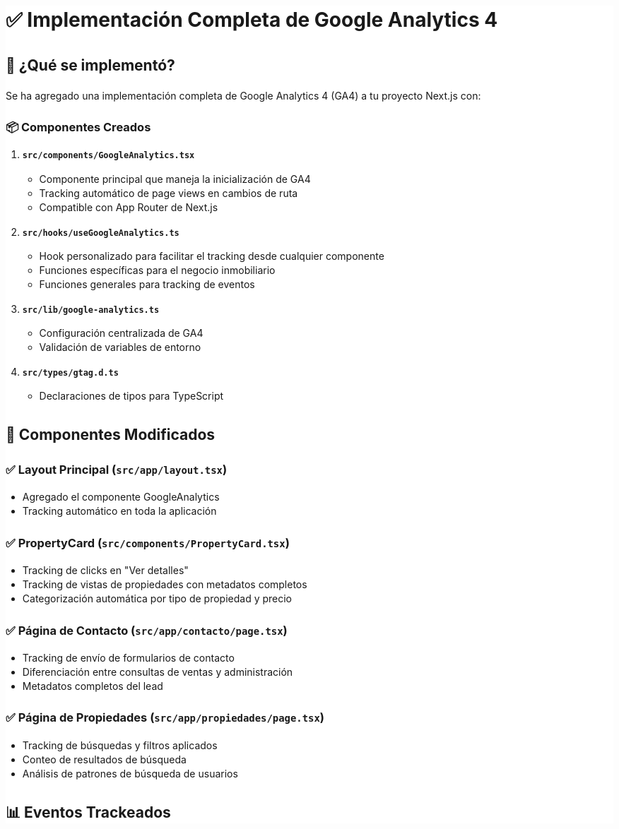 # ✅ Implementación Completa de Google Analytics 4

## 🎯 ¿Qué se implementó?

Se ha agregado una implementación completa de Google Analytics 4 (GA4) a tu proyecto Next.js con:

### 📦 Componentes Creados

1. **`src/components/GoogleAnalytics.tsx`**
   - Componente principal que maneja la inicialización de GA4
   - Tracking automático de page views en cambios de ruta
   - Compatible con App Router de Next.js

2. **`src/hooks/useGoogleAnalytics.ts`**
   - Hook personalizado para facilitar el tracking desde cualquier componente
   - Funciones específicas para el negocio inmobiliario
   - Funciones generales para tracking de eventos

3. **`src/lib/google-analytics.ts`**
   - Configuración centralizada de GA4
   - Validación de variables de entorno

4. **`src/types/gtag.d.ts`**
   - Declaraciones de tipos para TypeScript

## 🔧 Componentes Modificados

### ✅ Layout Principal (`src/app/layout.tsx`)
- Agregado el componente GoogleAnalytics
- Tracking automático en toda la aplicación

### ✅ PropertyCard (`src/components/PropertyCard.tsx`)
- Tracking de clicks en "Ver detalles"
- Tracking de vistas de propiedades con metadatos completos
- Categorización automática por tipo de propiedad y precio

### ✅ Página de Contacto (`src/app/contacto/page.tsx`)
- Tracking de envío de formularios de contacto
- Diferenciación entre consultas de ventas y administración
- Metadatos completos del lead

### ✅ Página de Propiedades (`src/app/propiedades/page.tsx`)
- Tracking de búsquedas y filtros aplicados
- Conteo de resultados de búsqueda
- Análisis de patrones de búsqueda de usuarios

## 📊 Eventos Trackeados
